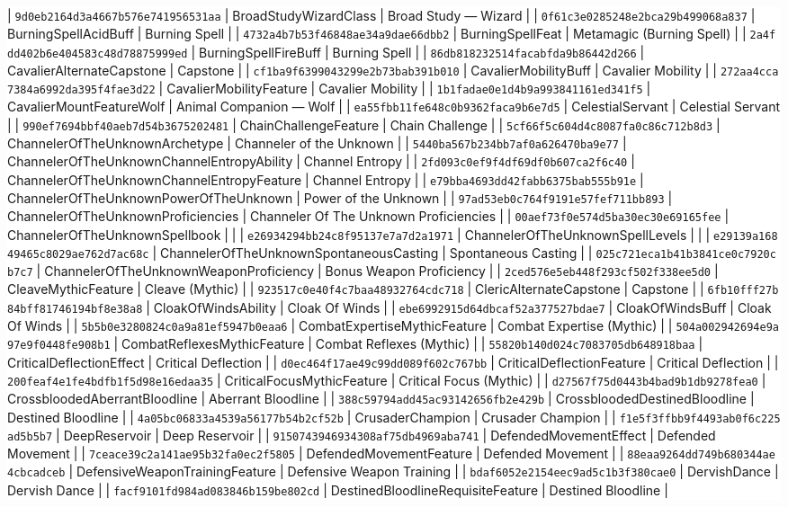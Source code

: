| `9d0eb2164d3a4667b576e741956531aa` | BroadStudyWizardClass | Broad Study — Wizard |
| `0f61c3e0285248e2bca29b499068a837` | BurningSpellAcidBuff | Burning Spell |
| `4732a4b7b53f46848ae34a9dae66dbb2` | BurningSpellFeat | Metamagic (Burning Spell) |
| `2a4fdd402b6e404583c48d78875999ed` | BurningSpellFireBuff | Burning Spell |
| `86db818232514facabfda9b86442d266` | CavalierAlternateCapstone | Capstone |
| `cf1ba9f6399043299e2b73bab391b010` | CavalierMobilityBuff | Cavalier Mobility |
| `272aa4cca7384a6992da395f4fae3d22` | CavalierMobilityFeature | Cavalier Mobility |
| `1b1fadae0e1d4b9a993841161ed341f5` | CavalierMountFeatureWolf | Animal Companion — Wolf |
| `ea55fbb11fe648c0b9362faca9b6e7d5` | CelestialServant | Celestial Servant |
| `990ef7694bbf40aeb7d54b3675202481` | ChainChallengeFeature | Chain Challenge |
| `5cf66f5c604d4c8087fa0c86c712b8d3` | ChannelerOfTheUnknownArchetype | Channeler of the Unknown |
| `5440ba567b234bb7af0a626470ba9e77` | ChannelerOfTheUnknownChannelEntropyAbility | Channel Entropy |
| `2fd093c0ef9f4df69df0b607ca2f6c40` | ChannelerOfTheUnknownChannelEntropyFeature | Channel Entropy |
| `e79bba4693dd42fabb6375bab555b91e` | ChannelerOfTheUnknownPowerOfTheUnknown | Power of the Unknown |
| `97ad53eb0c764f9191e57fef711bb893` | ChannelerOfTheUnknownProficiencies | Channeler Of The Unknown Proficiencies |
| `00aef73f0e574d5ba30ec30e69165fee` | ChannelerOfTheUnknownSpellbook |  |
| `e26934294bb24c8f95137e7a7d2a1971` | ChannelerOfTheUnknownSpellLevels |  |
| `e29139a16849465c8029ae762d7ac68c` | ChannelerOfTheUnknownSpontaneousCasting | Spontaneous Casting |
| `025c721eca1b41b3841ce0c7920cb7c7` | ChannelerOfTheUnknownWeaponProficiency | Bonus Weapon Proficiency |
| `2ced576e5eb448f293cf502f338ee5d0` | CleaveMythicFeature | Cleave (Mythic) |
| `923517c0e40f4c7baa48932764cdc718` | ClericAlternateCapstone | Capstone |
| `6fb10fff27b84bff81746194bf8e38a8` | CloakOfWindsAbility | Cloak Of Winds |
| `ebe6992915d64dbcaf52a377527bdae7` | CloakOfWindsBuff | Cloak Of Winds |
| `5b5b0e3280824c0a9a81ef5947b0eaa6` | CombatExpertiseMythicFeature | Combat Expertise (Mythic) |
| `504a002942694e9a97e9f0448fe908b1` | CombatReflexesMythicFeature | Combat Reflexes (Mythic) |
| `55820b140d024c7083705db648918baa` | CriticalDeflectionEffect | Critical Deflection |
| `d0ec464f17ae49c99dd089f602c767bb` | CriticalDeflectionFeature | Critical Deflection |
| `200feaf4e1fe4bdfb1f5d98e16edaa35` | CriticalFocusMythicFeature | Critical Focus (Mythic) |
| `d27567f75d0443b4bad9b1db9278fea0` | CrossbloodedAberrantBloodline | Aberrant Bloodline |
| `388c59794add45ac93142656fb2e429b` | CrossbloodedDestinedBloodline | Destined Bloodline |
| `4a05bc06833a4539a56177b54b2cf52b` | CrusaderChampion | Crusader Champion |
| `f1e5f3ffbb9f4493ab0f6c225ad5b5b7` | DeepReservoir | Deep Reservoir |
| `9150743946934308af75db4969aba741` | DefendedMovementEffect | Defended Movement |
| `7ceace39c2a141ae95b32fa0ec2f5805` | DefendedMovementFeature | Defended Movement |
| `88eaa9264dd749b680344ae4cbcadceb` | DefensiveWeaponTrainingFeature | Defensive Weapon Training |
| `bdaf6052e2154eec9ad5c1b3f380cae0` | DervishDance | Dervish Dance |
| `facf9101fd984ad083846b159be802cd` | DestinedBloodlineRequisiteFeature | Destined Bloodline |